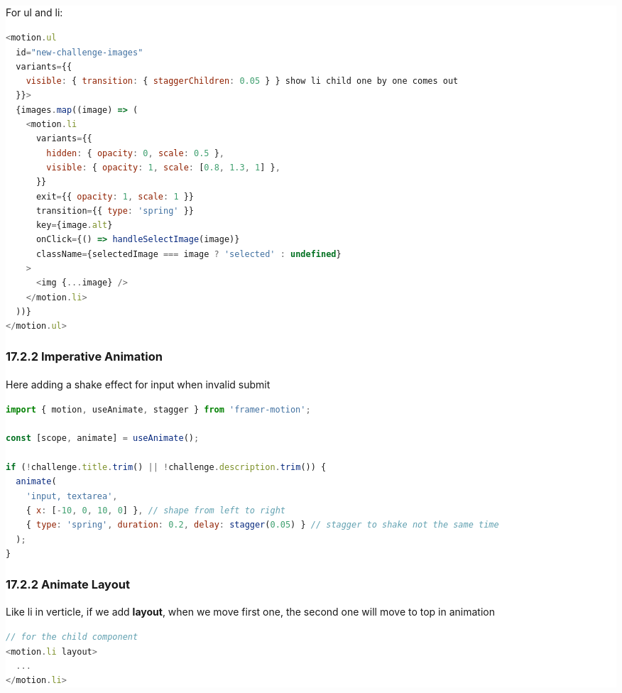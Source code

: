 For ul and li:

```js
<motion.ul 
  id="new-challenge-images" 
  variants={{
    visible: { transition: { staggerChildren: 0.05 } } show li child one by one comes out
  }}>
  {images.map((image) => (
    <motion.li
      variants={{
        hidden: { opacity: 0, scale: 0.5 },
        visible: { opacity: 1, scale: [0.8, 1.3, 1] },
      }}
      exit={{ opacity: 1, scale: 1 }}
      transition={{ type: 'spring' }}
      key={image.alt}
      onClick={() => handleSelectImage(image)}
      className={selectedImage === image ? 'selected' : undefined}
    >
      <img {...image} />
    </motion.li>
  ))}
</motion.ul>
```

### 17.2.2 Imperative Animation

Here adding a shake effect for input when invalid submit

```js
import { motion, useAnimate, stagger } from 'framer-motion';

const [scope, animate] = useAnimate();

if (!challenge.title.trim() || !challenge.description.trim()) {
  animate(
    'input, textarea',
    { x: [-10, 0, 10, 0] }, // shape from left to right
    { type: 'spring', duration: 0.2, delay: stagger(0.05) } // stagger to shake not the same time
  );
}
```

### 17.2.2 Animate Layout

Like li in verticle, if we add **layout**, when we move first one, the second one will move to top in animation

```js
// for the child component
<motion.li layout>
  ...
</motion.li>
```

